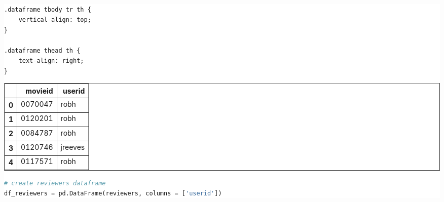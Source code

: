    .dataframe tbody tr th {
        vertical-align: top;
    }

    .dataframe thead th {
        text-align: right;
    }
</style>
<table border="1" class="dataframe">
  <thead>
    <tr style="text-align: right;">
      <th></th>
      <th>movieid</th>
      <th>userid</th>
    </tr>
  </thead>
  <tbody>
    <tr>
      <th>0</th>
      <td>0070047</td>
      <td>robh</td>
    </tr>
    <tr>
      <th>1</th>
      <td>0120201</td>
      <td>robh</td>
    </tr>
    <tr>
      <th>2</th>
      <td>0084787</td>
      <td>robh</td>
    </tr>
    <tr>
      <th>3</th>
      <td>0120746</td>
      <td>jreeves</td>
    </tr>
    <tr>
      <th>4</th>
      <td>0117571</td>
      <td>robh</td>
    </tr>
  </tbody>
</table>
</div>




```python
# create reviewers dataframe
df_reviewers = pd.DataFrame(reviewers, columns = ['userid'])
```
